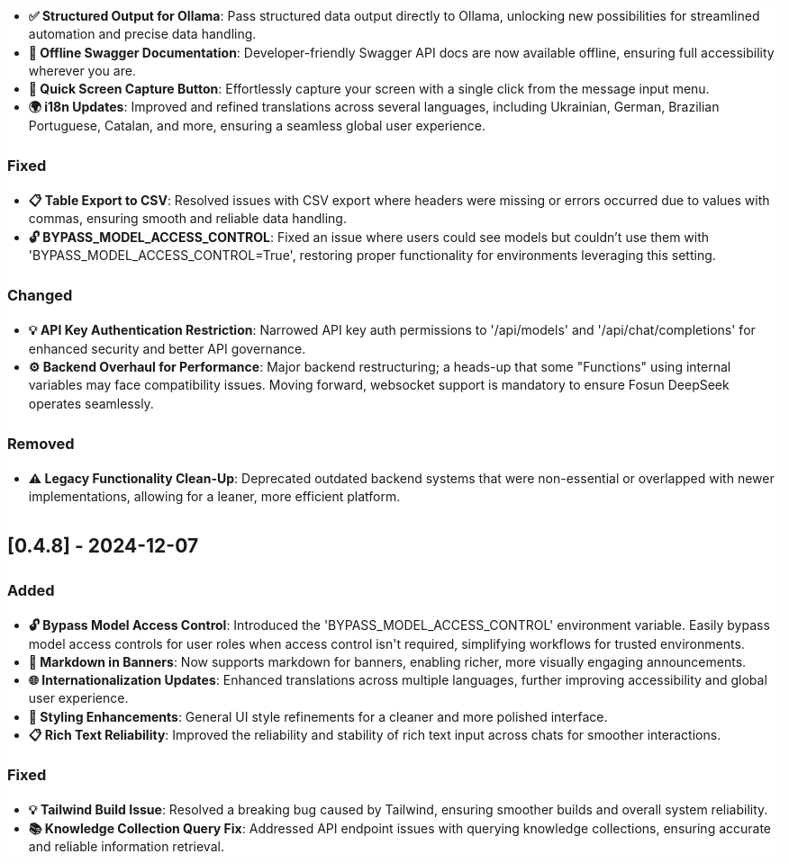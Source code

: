 - **✅ Structured Output for Ollama**: Pass structured data output directly to Ollama, unlocking new possibilities for streamlined automation and precise data handling.
- **📜 Offline Swagger Documentation**: Developer-friendly Swagger API docs are now available offline, ensuring full accessibility wherever you are.
- **📸 Quick Screen Capture Button**: Effortlessly capture your screen with a single click from the message input menu.
- **🌍 i18n Updates**: Improved and refined translations across several languages, including Ukrainian, German, Brazilian Portuguese, Catalan, and more, ensuring a seamless global user experience.

### Fixed

- **📋 Table Export to CSV**: Resolved issues with CSV export where headers were missing or errors occurred due to values with commas, ensuring smooth and reliable data handling.
- **🔓 BYPASS_MODEL_ACCESS_CONTROL**: Fixed an issue where users could see models but couldn’t use them with 'BYPASS_MODEL_ACCESS_CONTROL=True', restoring proper functionality for environments leveraging this setting.

### Changed

- **💡 API Key Authentication Restriction**: Narrowed API key auth permissions to '/api/models' and '/api/chat/completions' for enhanced security and better API governance.
- **⚙️ Backend Overhaul for Performance**: Major backend restructuring; a heads-up that some "Functions" using internal variables may face compatibility issues. Moving forward, websocket support is mandatory to ensure Fosun DeepSeek operates seamlessly.

### Removed

- **⚠️ Legacy Functionality Clean-Up**: Deprecated outdated backend systems that were non-essential or overlapped with newer implementations, allowing for a leaner, more efficient platform.

## [0.4.8] - 2024-12-07

### Added

- **🔓 Bypass Model Access Control**: Introduced the 'BYPASS_MODEL_ACCESS_CONTROL' environment variable. Easily bypass model access controls for user roles when access control isn't required, simplifying workflows for trusted environments.
- **📝 Markdown in Banners**: Now supports markdown for banners, enabling richer, more visually engaging announcements.
- **🌐 Internationalization Updates**: Enhanced translations across multiple languages, further improving accessibility and global user experience.
- **🎨 Styling Enhancements**: General UI style refinements for a cleaner and more polished interface.
- **📋 Rich Text Reliability**: Improved the reliability and stability of rich text input across chats for smoother interactions.

### Fixed

- **💡 Tailwind Build Issue**: Resolved a breaking bug caused by Tailwind, ensuring smoother builds and overall system reliability.
- **📚 Knowledge Collection Query Fix**: Addressed API endpoint issues with querying knowledge collections, ensuring accurate and reliable information retrieval.
